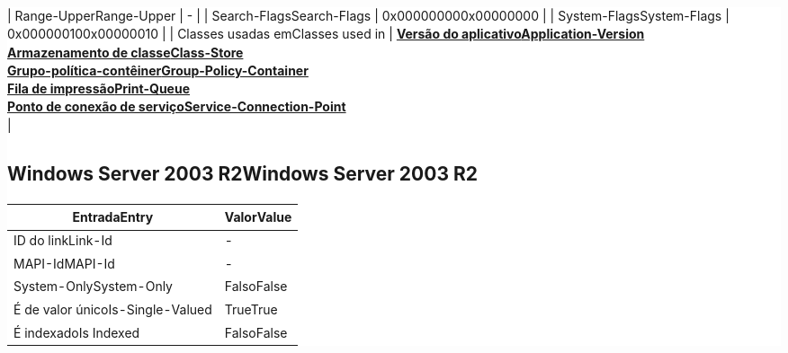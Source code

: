 | <span data-ttu-id="d5283-171">Range-Upper</span><span class="sxs-lookup"><span data-stu-id="d5283-171">Range-Upper</span></span>            | \-                                                                                                                                                                                                                                                                                                       |
| <span data-ttu-id="d5283-172">Search-Flags</span><span class="sxs-lookup"><span data-stu-id="d5283-172">Search-Flags</span></span>           | <span data-ttu-id="d5283-173">0x00000000</span><span class="sxs-lookup"><span data-stu-id="d5283-173">0x00000000</span></span>                                                                                                                                                                                                                                                                                               |
| <span data-ttu-id="d5283-174">System-Flags</span><span class="sxs-lookup"><span data-stu-id="d5283-174">System-Flags</span></span>           | <span data-ttu-id="d5283-175">0x00000010</span><span class="sxs-lookup"><span data-stu-id="d5283-175">0x00000010</span></span>                                                                                                                                                                                                                                                                                               |
| <span data-ttu-id="d5283-176">Classes usadas em</span><span class="sxs-lookup"><span data-stu-id="d5283-176">Classes used in</span></span>        | [<span data-ttu-id="d5283-177">**Versão do aplicativo**</span><span class="sxs-lookup"><span data-stu-id="d5283-177">**Application-Version**</span></span>](c-applicationversion.md)<br/> [<span data-ttu-id="d5283-178">**Armazenamento de classe**</span><span class="sxs-lookup"><span data-stu-id="d5283-178">**Class-Store**</span></span>](c-classstore.md)<br/> [<span data-ttu-id="d5283-179">**Grupo-política-contêiner**</span><span class="sxs-lookup"><span data-stu-id="d5283-179">**Group-Policy-Container**</span></span>](c-grouppolicycontainer.md)<br/> [<span data-ttu-id="d5283-180">**Fila de impressão**</span><span class="sxs-lookup"><span data-stu-id="d5283-180">**Print-Queue**</span></span>](c-printqueue.md)<br/> [<span data-ttu-id="d5283-181">**Ponto de conexão de serviço**</span><span class="sxs-lookup"><span data-stu-id="d5283-181">**Service-Connection-Point**</span></span>](c-serviceconnectionpoint.md)<br/> |



## <a name="windows-server-2003-r2"></a><span data-ttu-id="d5283-182">Windows Server 2003 R2</span><span class="sxs-lookup"><span data-stu-id="d5283-182">Windows Server 2003 R2</span></span>



| <span data-ttu-id="d5283-183">Entrada</span><span class="sxs-lookup"><span data-stu-id="d5283-183">Entry</span></span> | <span data-ttu-id="d5283-184">Valor</span><span class="sxs-lookup"><span data-stu-id="d5283-184">Value</span></span> |
|------------------------|----------------------------------------------------------------------------------------------------------------------------------------------------------------------------------------------------------------------------------------------------------------------------------------------------------|
| <span data-ttu-id="d5283-185">ID do link</span><span class="sxs-lookup"><span data-stu-id="d5283-185">Link-Id</span></span>                | \-                                                                                                                                                                                                                                                                                                       |
| <span data-ttu-id="d5283-186">MAPI-Id</span><span class="sxs-lookup"><span data-stu-id="d5283-186">MAPI-Id</span></span>                | \-                                                                                                                                                                                                                                                                                                       |
| <span data-ttu-id="d5283-187">System-Only</span><span class="sxs-lookup"><span data-stu-id="d5283-187">System-Only</span></span>            | <span data-ttu-id="d5283-188">Falso</span><span class="sxs-lookup"><span data-stu-id="d5283-188">False</span></span>                                                                                                                                                                                                                                                                                                    |
| <span data-ttu-id="d5283-189">É de valor único</span><span class="sxs-lookup"><span data-stu-id="d5283-189">Is-Single-Valued</span></span>       | <span data-ttu-id="d5283-190">True</span><span class="sxs-lookup"><span data-stu-id="d5283-190">True</span></span>                                                                                                                                                                                                                                                                                                     |
| <span data-ttu-id="d5283-191">É indexado</span><span class="sxs-lookup"><span data-stu-id="d5283-191">Is Indexed</span></span>             | <span data-ttu-id="d5283-192">Falso</span><span class="sxs-lookup"><span data-stu-id="d5283-192">False</span></span>                                                                                                                                                                                                                                                                                                    |